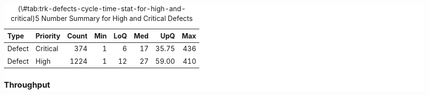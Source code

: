 
<table class="table table-striped" style="width: auto !important; margin-left: auto; margin-right: auto;">
<caption>(\#tab:trk-defects-cycle-time-stat-for-high-and-critical)5 Number Summary for High and Critical Defects</caption>
 <thead>
  <tr>
   <th style="text-align:left;"> Type </th>
   <th style="text-align:left;"> Priority </th>
   <th style="text-align:right;"> Count </th>
   <th style="text-align:right;"> Min </th>
   <th style="text-align:right;"> LoQ </th>
   <th style="text-align:right;"> Med </th>
   <th style="text-align:right;"> UpQ </th>
   <th style="text-align:right;"> Max </th>
  </tr>
 </thead>
<tbody>
  <tr>
   <td style="text-align:left;"> Defect </td>
   <td style="text-align:left;"> Critical </td>
   <td style="text-align:right;"> 374 </td>
   <td style="text-align:right;"> 1 </td>
   <td style="text-align:right;"> 6 </td>
   <td style="text-align:right;"> 17 </td>
   <td style="text-align:right;"> 35.75 </td>
   <td style="text-align:right;"> 436 </td>
  </tr>
  <tr>
   <td style="text-align:left;"> Defect </td>
   <td style="text-align:left;"> High </td>
   <td style="text-align:right;"> 1224 </td>
   <td style="text-align:right;"> 1 </td>
   <td style="text-align:right;"> 12 </td>
   <td style="text-align:right;"> 27 </td>
   <td style="text-align:right;"> 59.00 </td>
   <td style="text-align:right;"> 410 </td>
  </tr>
</tbody>
</table>


### Throughput


<div class="figure" style="text-align: center">